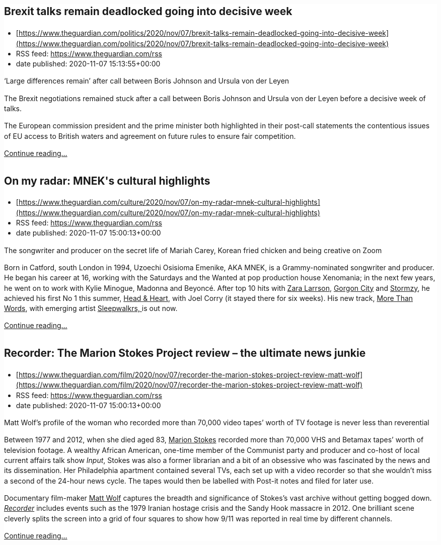 ## Brexit talks remain deadlocked going into decisive week
 - [https://www.theguardian.com/politics/2020/nov/07/brexit-talks-remain-deadlocked-going-into-decisive-week](https://www.theguardian.com/politics/2020/nov/07/brexit-talks-remain-deadlocked-going-into-decisive-week)
 - RSS feed: https://www.theguardian.com/rss
 - date published: 2020-11-07 15:13:55+00:00

<p>‘Large differences remain’ after call between Boris Johnson and Ursula von der Leyen <br /></p><p>The Brexit negotiations remained stuck after a call between Boris Johnson and Ursula von der Leyen before a decisive week of talks.</p><p>The European commission president and the prime minister both highlighted in their post-call statements the contentious issues of EU access to British waters and agreement on future rules to ensure fair competition.</p> <a href="https://www.theguardian.com/politics/2020/nov/07/brexit-talks-remain-deadlocked-going-into-decisive-week">Continue reading...</a>

## On my radar: MNEK's cultural highlights
 - [https://www.theguardian.com/culture/2020/nov/07/on-my-radar-mnek-cultural-highlights](https://www.theguardian.com/culture/2020/nov/07/on-my-radar-mnek-cultural-highlights)
 - RSS feed: https://www.theguardian.com/rss
 - date published: 2020-11-07 15:00:13+00:00

<p>The songwriter and producer on the secret life of Mariah Carey, Korean fried chicken and being creative on Zoom</p><p>Born in Catford, south London in 1994, Uzoechi Osisioma Emenike, AKA MNEK, is a Grammy-nominated songwriter and producer. He began his career at 16, working with the Saturdays and the Wanted at pop production house Xenomania; in the next few years, he went on to work with Kylie Minogue, Madonna and Beyoncé. After top 10 hits with <a href="https://www.youtube.com/watch?v=ZlARJAmytnk">Zara Larrson</a>, <a href="https://www.youtube.com/watch?v=8B93tgRxMuE">Gorgon City</a> and <a href="https://www.youtube.com/watch?v=HPuj6UISMhs">Stormzy</a>, he achieved his first No 1 this summer, <a href="https://www.youtube.com/watch?v=CRuOOxF-ENQ">Head &amp; Heart</a>, with Joel Corry (it stayed there for six weeks). His new track, <a href="https://www.youtube.com/watch?v=yfqeGfjMEqo">More Than Words</a>, with emerging artist <a href="https://www.youtube.com/watch?v=yfqeGfjMEqo">Sleepwalkrs, </a>is out now. </p> <a href="https://www.theguardian.com/culture/2020/nov/07/on-my-radar-mnek-cultural-highlights">Continue reading...</a>

## Recorder: The Marion Stokes Project review – the ultimate news junkie
 - [https://www.theguardian.com/film/2020/nov/07/recorder-the-marion-stokes-project-review-matt-wolf](https://www.theguardian.com/film/2020/nov/07/recorder-the-marion-stokes-project-review-matt-wolf)
 - RSS feed: https://www.theguardian.com/rss
 - date published: 2020-11-07 15:00:13+00:00

<p>Matt Wolf’s profile of the woman who recorded more than 70,000 video tapes’ worth of TV footage is never less than reverential</p><p>Between 1977 and 2012, when she died aged 83, <a href="https://www.theguardian.com/film/2019/oct/04/giant-cookies-and-911-the-woman-who-recorded-the-news-24-hours-a-day]">Marion Stokes</a> recorded more than 70,000 VHS and Betamax tapes’ worth of television footage. A wealthy African American, one-time member of the Communist party and producer and co-host of local current affairs talk show <em>Input</em>, Stokes was also a former librarian and a bit of an obsessive who was fascinated by the news and its dissemination. Her Philadelphia apartment contained several TVs, each set up with a video recorder so that she wouldn’t miss a second of the 24-hour news cycle. The tapes would then be labelled with Post-it notes and filed for later use.</p><p>Documentary film-maker <a href="https://media.gutools.co.uk/images/8132fca816a44f57b88b546c0251a24e0a9bf0ef">Matt Wolf</a> captures the breadth and significance of Stokes’s vast archive without getting bogged down. <em><a href="https://recorderfilm.com/">Recorder</a> </em>includes events such as the 1979 Iranian hostage crisis and the Sandy Hook massacre in 2012. One brilliant scene cleverly splits the screen into a grid of four squares to show how 9/11 was reported in real time by different channels.</p> <a href="https://www.theguardian.com/film/2020/nov/07/recorder-the-marion-stokes-project-review-matt-wolf">Continue reading...</a>
